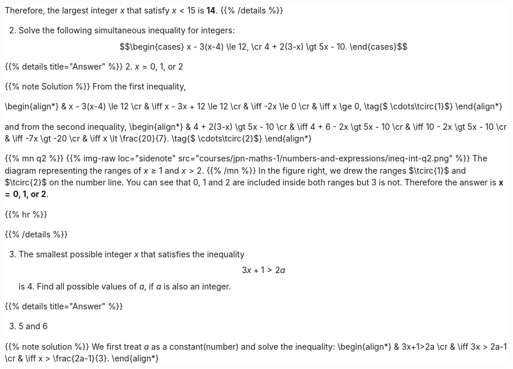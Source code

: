 Therefore, the largest integer $x$ that satisfy $x<15$ is $\boldsymbol{14}$.
{{% /details %}}

2. Solve the following simultaneous inequality for integers:
$$\begin{cases}
  x - 3(x-4) \le 12, \cr
  4 + 2(3-x) \gt 5x - 10.
\end{cases}$$

{{% details title="Answer" %}}
2. $x=0\text{, 1, or 2}$

{{% note Solution %}}
From the first inequality,

\begin{align*}
  & x - 3(x-4) \le 12 \cr
  & \iff x - 3x + 12 \le 12 \cr
  & \iff -2x \le 0 \cr
  & \iff x \ge 0, \tag{$ \cdots\tcirc{1}$}
\end{align*}

and from the second inequality,
\begin{align*}
  & 4 + 2(3-x) \gt 5x - 10 \cr
  & \iff 4 + 6 - 2x \gt 5x - 10 \cr
  & \iff 10 - 2x \gt 5x - 10 \cr
  & \iff -7x \gt -20 \cr
  & \iff x \lt \frac{20}{7}. \tag{$ \cdots\tcirc{2}$}
\end{align*}

{{% mn q2 %}}
{{% img-raw loc="sidenote" src="courses/jpn-maths-1/numbers-and-expressions/ineq-int-q2.png" %}} The diagram representing the ranges of $x\ge 1$ and $x\gt 2$.
{{% /mn %}} In the figure right, we drew the ranges $\tcirc{1}$ and $\tcirc{2}$ on the number line. You can see that $0$, $1$ and $2$ are included inside both ranges but $3$ is not. Therefore the answer is $\boldsymbol{x=0}\textbf{, 1, or 2}$.

{{% hr %}}

{{% /details %}}

3. The smallest possible integer $x$ that satisfies the inequality $$ 3x+1>2a $$ is $4$. Find all possible values of $a$, if $a$ is also an integer.

{{% details title="Answer" %}}

3. 5 and 6

{{% note solution %}}
We first treat $a$ as a constant(number) and solve the inequality:
\begin{align*}
  & 3x+1>2a \cr
  & \iff 3x > 2a-1 \cr
  & \iff x > \frac{2a-1}{3}.
\end{align*}
